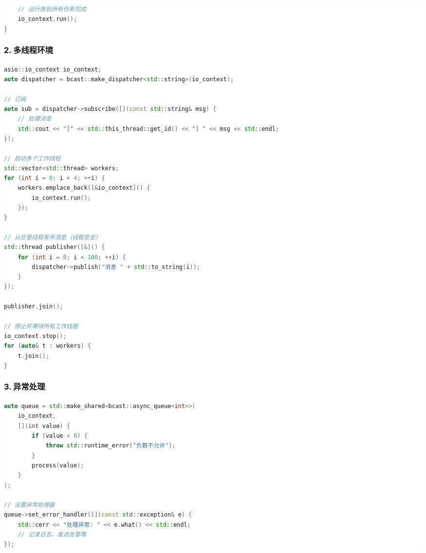 ```cpp
    // 运行直到所有任务完成
    io_context.run();
}
```

### 2. 多线程环境

```cpp
asio::io_context io_context;
auto dispatcher = bcast::make_dispatcher<std::string>(io_context);

// 订阅
auto sub = dispatcher->subscribe([](const std::string& msg) {
    // 处理消息
    std::cout << "[" << std::this_thread::get_id() << "] " << msg << std::endl;
});

// 启动多个工作线程
std::vector<std::thread> workers;
for (int i = 0; i < 4; ++i) {
    workers.emplace_back([&io_context]() {
        io_context.run();
    });
}

// 从任意线程发布消息（线程安全）
std::thread publisher([&]() {
    for (int i = 0; i < 100; ++i) {
        dispatcher->publish("消息 " + std::to_string(i));
    }
});

publisher.join();

// 停止并等待所有工作线程
io_context.stop();
for (auto& t : workers) {
    t.join();
}
```

### 3. 异常处理

```cpp
auto queue = std::make_shared<bcast::async_queue<int>>(
    io_context, 
    [](int value) {
        if (value < 0) {
            throw std::runtime_error("负数不允许");
        }
        process(value);
    }
);

// 设置异常处理器
queue->set_error_handler([](const std::exception& e) {
    std::cerr << "处理异常: " << e.what() << std::endl;
    // 记录日志、发送告警等
});
```
